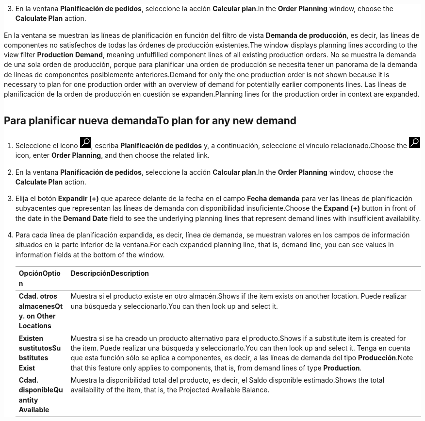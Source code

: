 3.  <span data-ttu-id="0ad87-112">En la ventana **Planificación de pedidos**, seleccione la acción **Calcular plan**.</span><span class="sxs-lookup"><span data-stu-id="0ad87-112">In the **Order Planning** window, choose the **Calculate Plan** action.</span></span>  

<span data-ttu-id="0ad87-113">En la ventana se muestran las líneas de planificación en función del filtro de vista **Demanda de producción**, es decir, las líneas de componentes no satisfechos de todas las órdenes de producción existentes.</span><span class="sxs-lookup"><span data-stu-id="0ad87-113">The window displays planning lines according to the view filter **Production Demand**, meaning unfulfilled component lines of all existing production orders.</span></span> <span data-ttu-id="0ad87-114">No se muestra la demanda de una sola orden de producción, porque para planificar una orden de producción se necesita tener un panorama de la demanda de líneas de componentes posiblemente anteriores.</span><span class="sxs-lookup"><span data-stu-id="0ad87-114">Demand for only the one production order is not shown because it is necessary to plan for one production order with an overview of demand for potentially earlier components lines.</span></span> <span data-ttu-id="0ad87-115">Las líneas de planificación de la orden de producción en cuestión se expanden.</span><span class="sxs-lookup"><span data-stu-id="0ad87-115">Planning lines for the production order in context are expanded.</span></span>  

## <a name="to-plan-for-any-new-demand"></a><span data-ttu-id="0ad87-116">Para planificar nueva demanda</span><span class="sxs-lookup"><span data-stu-id="0ad87-116">To plan for any new demand</span></span>  
1. <span data-ttu-id="0ad87-117">Seleccione el icono ![Buscar página o informe](media/ui-search/search_small.png "icono Buscar página o informe"), escriba **Planificación de pedidos** y, a continuación, seleccione el vínculo relacionado.</span><span class="sxs-lookup"><span data-stu-id="0ad87-117">Choose the ![Search for Page or Report](media/ui-search/search_small.png "Search for Page or Report icon") icon, enter **Order Planning**, and then choose the related link.</span></span>  
2.  <span data-ttu-id="0ad87-118">En la ventana **Planificación de pedidos**, seleccione la acción **Calcular plan**.</span><span class="sxs-lookup"><span data-stu-id="0ad87-118">In the **Order Planning** window, choose the **Calculate Plan** action.</span></span>
3.  <span data-ttu-id="0ad87-119">Elija el botón **Expandir (+)** que aparece delante de la fecha en el campo **Fecha demanda** para ver las líneas de planificación subyacentes que representan las líneas de demanda con disponibilidad insuficiente.</span><span class="sxs-lookup"><span data-stu-id="0ad87-119">Choose the **Expand (+)** button in front of the date in the **Demand Date** field to see the underlying planning lines that represent demand lines with insufficient availability.</span></span>  
4.  <span data-ttu-id="0ad87-120">Para cada línea de planificación expandida, es decir, línea de demanda, se muestran valores en los campos de información situados en la parte inferior de la ventana.</span><span class="sxs-lookup"><span data-stu-id="0ad87-120">For each expanded planning line, that is, demand line, you can see values in information fields at the bottom of the window.</span></span>  

    |<span data-ttu-id="0ad87-121">Opción</span><span class="sxs-lookup"><span data-stu-id="0ad87-121">Option</span></span>|<span data-ttu-id="0ad87-122">Descripción</span><span class="sxs-lookup"><span data-stu-id="0ad87-122">Description</span></span>|  
    |----------------------------------|---------------------------------------|  
    |<span data-ttu-id="0ad87-123">**Cdad. otros almacenes**</span><span class="sxs-lookup"><span data-stu-id="0ad87-123">**Qty. on Other Locations**</span></span>|<span data-ttu-id="0ad87-124">Muestra si el producto existe en otro almacén.</span><span class="sxs-lookup"><span data-stu-id="0ad87-124">Shows if the item exists on another location.</span></span> <span data-ttu-id="0ad87-125">Puede realizar una búsqueda y seleccionarlo.</span><span class="sxs-lookup"><span data-stu-id="0ad87-125">You can then look up and select it.</span></span>|  
    |<span data-ttu-id="0ad87-126">**Existen sustitutos**</span><span class="sxs-lookup"><span data-stu-id="0ad87-126">**Substitutes Exist**</span></span>|<span data-ttu-id="0ad87-127">Muestra si se ha creado un producto alternativo para el producto.</span><span class="sxs-lookup"><span data-stu-id="0ad87-127">Shows if a substitute item is created for the item.</span></span> <span data-ttu-id="0ad87-128">Puede realizar una búsqueda y seleccionarlo.</span><span class="sxs-lookup"><span data-stu-id="0ad87-128">You can then look up and select it.</span></span> <span data-ttu-id="0ad87-129">Tenga en cuenta que esta función sólo se aplica a componentes, es decir, a las líneas de demanda del tipo **Producción**.</span><span class="sxs-lookup"><span data-stu-id="0ad87-129">Note that this feature only applies to components, that is, from demand lines of type **Production**.</span></span>|  
    |<span data-ttu-id="0ad87-130">**Cdad. disponible**</span><span class="sxs-lookup"><span data-stu-id="0ad87-130">**Quantity Available**</span></span>|<span data-ttu-id="0ad87-131">Muestra la disponibilidad total del producto, es decir, el Saldo disponible estimado.</span><span class="sxs-lookup"><span data-stu-id="0ad87-131">Shows the total availability of the item, that is, the Projected Available Balance.</span></span>|  